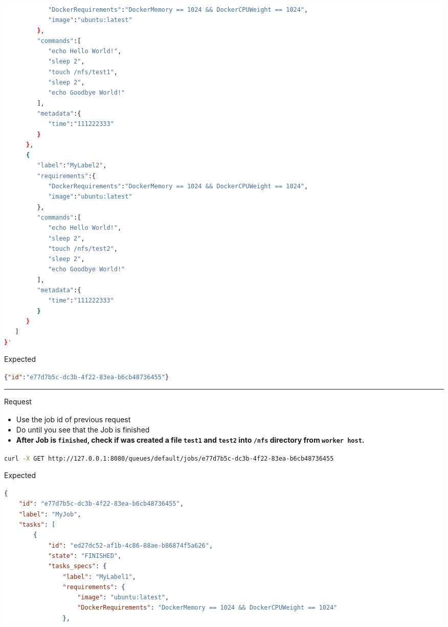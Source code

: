 ```bash
            "DockerRequirements":"DockerMemory == 1024 && DockerCPUWeight == 1024",
            "image":"ubuntu:latest"
         },
         "commands":[
            "echo Hello World!",
            "sleep 2",
            "touch /nfs/test1",
            "sleep 2",
            "echo Goodbye World!"
         ],
         "metadata":{
            "time":"111222333"
         }
      },
      {
         "label":"MyLabel2",
         "requirements":{
            "DockerRequirements":"DockerMemory == 1024 && DockerCPUWeight == 1024",
            "image":"ubuntu:latest"
         },
         "commands":[
            "echo Hello World!",
            "sleep 2",
            "touch /nfs/test2",
            "sleep 2",
            "echo Goodbye World!"
         ],
         "metadata":{
            "time":"111222333"
         }
      }
   ]
}'
```

Expected
```json
{"id":"e77d7b5c-dc3b-4f22-83ea-b6cb48736455"}
```

---
Request 
* Use the job id of previous request
* Do until you see that the Job is finished
* **After Job is `finished`, check if was created a file `test1` and `test2` into `/nfs` directory from `worker host`.**

```bash
curl -X GET http://127.0.0.1:8080/queues/default/jobs/e77d7b5c-dc3b-4f22-83ea-b6cb48736455
```

Expected
```json
{
    "id": "e77d7b5c-dc3b-4f22-83ea-b6cb48736455",
    "label": "MyJob",
    "tasks": [
        {
            "id": "ed27dc52-af1b-4c86-88ae-b86874f5a626",
            "state": "FINISHED",
            "tasks_specs": {
                "label": "MyLabel1",
                "requirements": {
                    "image": "ubuntu:latest",
                    "DockerRequirements": "DockerMemory == 1024 && DockerCPUWeight == 1024"
                },
```